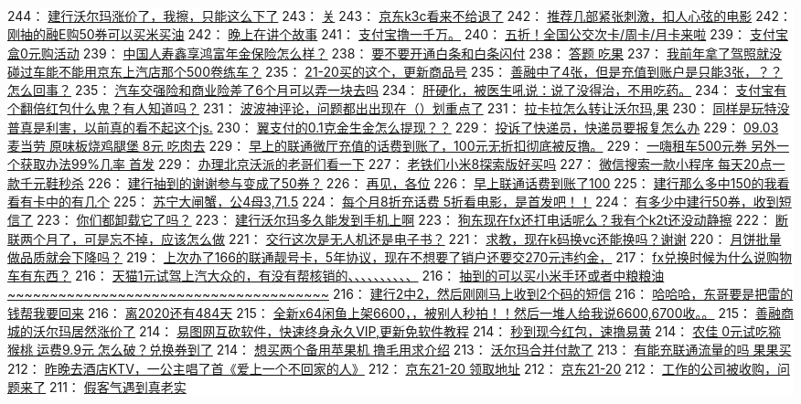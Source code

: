 244： [建行沃尔玛涨价了，我擦，只能这么下了](http://www.zuanke8.com/thread-5244025-1-1.html)
243： [关](http://www.zuanke8.com/thread-5244315-1-1.html)
243： [京东k3c看来不给退了](http://www.zuanke8.com/thread-5244377-1-1.html)
242： [推荐几部紧张刺激，扣人心弦的电影](http://www.zuanke8.com/thread-5243036-1-1.html)
242： [刚抽的融E购50券可以买米买油](http://www.zuanke8.com/thread-5243542-1-1.html)
242： [晚上在讲个故事](http://www.zuanke8.com/thread-5244287-1-1.html)
241： [支付宝撸一千万。](http://www.zuanke8.com/thread-5243530-1-1.html)
240： [五折！全国公交次卡/周卡/月卡来啦](http://www.zuanke8.com/thread-5242985-1-1.html)
239： [支付宝盒0元购活动](http://www.zuanke8.com/thread-5243661-1-1.html)
239： [中国人寿鑫享鸿富年金保险怎么样？](http://www.zuanke8.com/thread-5244771-1-1.html)
238： [要不要开通白条和白条闪付](http://www.zuanke8.com/thread-5244631-1-1.html)
238： [答题 吃果](http://www.zuanke8.com/thread-5244737-1-1.html)
237： [我前年拿了驾照就没碰过车能不能用京东上汽店那个500卷练车？](http://www.zuanke8.com/thread-5244385-1-1.html)
235： [21-20买的这个，更新商品号](http://www.zuanke8.com/thread-5243079-1-1.html)
235： [善融中了4张，但是充值到账户是只能3张，？？怎么回事？](http://www.zuanke8.com/thread-5244363-1-1.html)
235： [汽车交强险和商业险差了6个月可以弄一块去吗](http://www.zuanke8.com/thread-5244516-1-1.html)
234： [肝硬化，被医生吼说：说了没得治，不用吃药。](http://www.zuanke8.com/thread-5243203-1-1.html)
234： [支付宝有个翻倍红包什么鬼？有人知道吗？](http://www.zuanke8.com/thread-5244360-1-1.html)
231： [波波神评论，问题都出出现在（）划重点了](http://www.zuanke8.com/thread-5244331-1-1.html)
231： [拉卡拉怎么转让沃尔玛,果](http://www.zuanke8.com/thread-5244532-1-1.html)
230： [同样是玩特没普真是利害，以前真的看不起这个js.](http://www.zuanke8.com/thread-5244394-1-1.html)
230： [翼支付的0.1克金生金怎么提现？？](http://www.zuanke8.com/thread-5244607-1-1.html)
229： [投诉了快递员，快递员要报复怎么办](http://www.zuanke8.com/thread-5243187-1-1.html)
229： [09.03 麦当劳 原味板烧鸡腿堡 8元 吃肉去](http://www.zuanke8.com/thread-5243992-1-1.html)
229： [早上的联通微厅充值的话费到账了，100元无折扣彻底被反撸。](http://www.zuanke8.com/thread-5244501-1-1.html)
229： [一嗨租车500元券 另外一个获取办法99%几率  首发](http://www.zuanke8.com/thread-5243361-1-1.html)
229： [办理北京沃派的老哥们看一下](http://www.zuanke8.com/thread-5244687-1-1.html)
227： [老铁们小米8探索版好买吗](http://www.zuanke8.com/thread-5244493-1-1.html)
227： [微信搜索一款小程序 每天20点一款千元鞋秒杀](http://www.zuanke8.com/thread-5244521-1-1.html)
226： [建行抽到的谢谢参与变成了50券？](http://www.zuanke8.com/thread-5243874-1-1.html)
226： [再见，各位](http://www.zuanke8.com/thread-5242772-1-1.html)
226： [早上联通话费到账了100](http://www.zuanke8.com/thread-5243906-1-1.html)
225： [建行那么多中150的我看看有卡中的有几个](http://www.zuanke8.com/thread-5242468-1-1.html)
225： [苏宁大闸蟹，公4母3,71.5](http://www.zuanke8.com/thread-5242946-1-1.html)
224： [每个月8折充话费 5折看电影，是首发吧！！](http://www.zuanke8.com/thread-5243035-1-1.html)
224： [有多少中建行50券，收到短信了](http://www.zuanke8.com/thread-5243998-1-1.html)
223： [你们都卸载它了吗？](http://www.zuanke8.com/thread-5243613-1-1.html)
223： [建行沃尔玛多久能发到手机上啊](http://www.zuanke8.com/thread-5244544-1-1.html)
223： [狗东现在fx还打电话呢么？我有个k2t还没动静擦](http://www.zuanke8.com/thread-5244547-1-1.html)
222： [断联两个月了，可是忘不掉，应该怎么做](http://www.zuanke8.com/thread-5243512-1-1.html)
221： [交行这次是无人机还是电子书？](http://www.zuanke8.com/thread-5242581-1-1.html)
221： [求教，现在k码换vc还能换吗？谢谢](http://www.zuanke8.com/thread-5244538-1-1.html)
220： [月饼批量做品质就会下降吗？](http://www.zuanke8.com/thread-5244503-1-1.html)
219： [上次办了166的联通靓号卡，5年协议，现在不想要了销户还要交270元违约金，](http://www.zuanke8.com/thread-5244210-1-1.html)
217： [fx兑换时候为什么说购物车有东西？](http://www.zuanke8.com/thread-5244478-1-1.html)
216： [天猫1元试驾上汽大众的，有没有帮核销的、、、、、、、、、、](http://www.zuanke8.com/thread-5244236-1-1.html)
216： [抽到的可以买小米手环或者中粮粮油~~~~~~~~~~~~~~~~~~~~~~~~~~~~~~~~~~~~~~](http://www.zuanke8.com/thread-5243522-1-1.html)
216： [建行2中2，然后刚刚马上收到2个码的短信](http://www.zuanke8.com/thread-5244041-1-1.html)
216： [哈哈哈，东哥要是把雷的钱帮我要回来](http://www.zuanke8.com/thread-5244163-1-1.html)
216： [离2020还有484天](http://www.zuanke8.com/thread-5244351-1-1.html)
215： [全新x64闲鱼上架6600，，被别人秒拍！！然后一堆人给我说6600,6700收。。](http://www.zuanke8.com/thread-5243536-1-1.html)
215： [善融商城的沃尔玛居然涨价了](http://www.zuanke8.com/thread-5244220-1-1.html)
214： [易图网互砍软件，快速终身永久VIP,更新免软件教程](http://www.zuanke8.com/thread-5243232-1-1.html)
214： [秒到现今红包，速撸易黄](http://www.zuanke8.com/thread-5243527-1-1.html)
214： [农佳  0元试吃猕猴桃   运费9.9元  怎么破？兑换券到了](http://www.zuanke8.com/thread-5244400-1-1.html)
214： [想买两个备用苹果机 撸毛用求介绍](http://www.zuanke8.com/thread-5244440-1-1.html)
213： [沃尔玛合并付款了](http://www.zuanke8.com/thread-5244045-1-1.html)
213： [有能充联通流量的吗 果果买](http://www.zuanke8.com/thread-5244626-1-1.html)
212： [昨晚去酒店KTV，一公主唱了首《爱上一个不回家的人》](http://www.zuanke8.com/thread-5242684-1-1.html)
212： [京东21-20 领取地址](http://www.zuanke8.com/thread-5243255-1-1.html)
212： [京东21-20](http://www.zuanke8.com/thread-5243049-1-1.html)
212： [工作的公司被收购，问题来了](http://www.zuanke8.com/thread-5243755-1-1.html)
211： [假客气遇到真老实](http://www.zuanke8.com/thread-5243256-1-1.html)